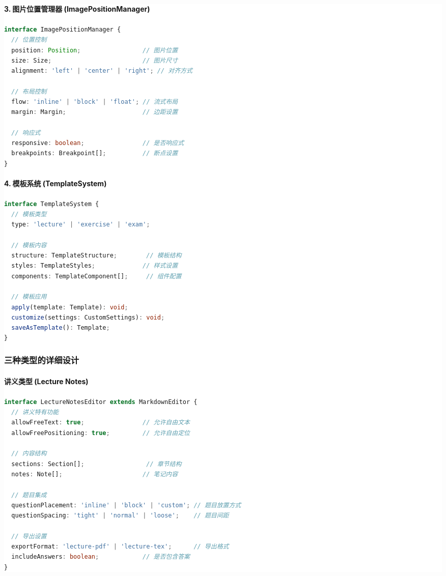#### **3. 图片位置管理器 (ImagePositionManager)**
```typescript
interface ImagePositionManager {
  // 位置控制
  position: Position;                 // 图片位置
  size: Size;                         // 图片尺寸
  alignment: 'left' | 'center' | 'right'; // 对齐方式
  
  // 布局控制
  flow: 'inline' | 'block' | 'float'; // 流式布局
  margin: Margin;                     // 边距设置
  
  // 响应式
  responsive: boolean;                // 是否响应式
  breakpoints: Breakpoint[];          // 断点设置
}
```

#### **4. 模板系统 (TemplateSystem)**
```typescript
interface TemplateSystem {
  // 模板类型
  type: 'lecture' | 'exercise' | 'exam';
  
  // 模板内容
  structure: TemplateStructure;        // 模板结构
  styles: TemplateStyles;             // 样式设置
  components: TemplateComponent[];     // 组件配置
  
  // 模板应用
  apply(template: Template): void;
  customize(settings: CustomSettings): void;
  saveAsTemplate(): Template;
}
```

### 三种类型的详细设计

#### **讲义类型 (Lecture Notes)**
```typescript
interface LectureNotesEditor extends MarkdownEditor {
  // 讲义特有功能
  allowFreeText: true;                // 允许自由文本
  allowFreePositioning: true;         // 允许自由定位
  
  // 内容结构
  sections: Section[];                 // 章节结构
  notes: Note[];                      // 笔记内容
  
  // 题目集成
  questionPlacement: 'inline' | 'block' | 'custom'; // 题目放置方式
  questionSpacing: 'tight' | 'normal' | 'loose';    // 题目间距
  
  // 导出设置
  exportFormat: 'lecture-pdf' | 'lecture-tex';      // 导出格式
  includeAnswers: boolean;            // 是否包含答案
}
```
